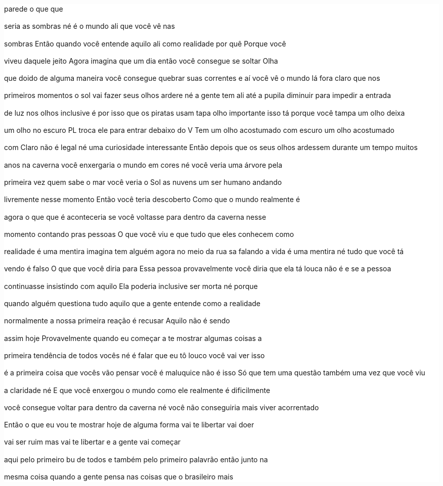 parede o que que

seria as sombras né é o mundo ali que você vê nas

sombras Então quando você entende aquilo ali como realidade por quê Porque você

viveu daquele jeito Agora imagina que um dia então você consegue se soltar Olha

que doido de alguma maneira você consegue quebrar suas correntes e aí você vê o mundo lá fora claro que nos

primeiros momentos o sol vai fazer seus olhos ardere né a gente tem ali até a pupila diminuir para impedir a entrada

de luz nos olhos inclusive é por isso que os piratas usam tapa olho importante isso tá porque você tampa um olho deixa

um olho no escuro PL troca ele para entrar debaixo do V Tem um olho acostumado com escuro um olho acostumado

com Claro não é legal né uma curiosidade interessante Então depois que os seus olhos ardessem durante um tempo muitos

anos na caverna você enxergaria o mundo em cores né você veria uma árvore pela

primeira vez quem sabe o mar você veria o Sol as nuvens um ser humano andando

livremente nesse momento Então você teria descoberto Como que o mundo realmente é

agora o que que é aconteceria se você voltasse para dentro da caverna nesse

momento contando pras pessoas O que você viu e que tudo que eles conhecem como

realidade é uma mentira imagina tem alguém agora no meio da rua sa falando a vida é uma mentira né tudo que você tá

vendo é falso O que que você diria para Essa pessoa provavelmente você diria que ela tá louca não é e se a pessoa

continuasse insistindo com aquilo Ela poderia inclusive ser morta né porque

quando alguém questiona tudo aquilo que a gente entende como a realidade

normalmente a nossa primeira reação é recusar Aquilo não é sendo

assim hoje Provavelmente quando eu começar a te mostrar algumas coisas a

primeira tendência de todos vocês né é falar que eu tô louco você vai ver isso

é a primeira coisa que vocês vão pensar você é maluquice não é isso Só que tem uma questão também uma vez que você viu

a claridade né E que você enxergou o mundo como ele realmente é dificilmente

você consegue voltar para dentro da caverna né você não conseguiria mais viver acorrentado

Então o que eu vou te mostrar hoje de alguma forma vai te libertar vai doer

vai ser ruim mas vai te libertar e a gente vai começar

aqui pelo primeiro bu de todos e também pelo primeiro palavrão então junto na

mesma coisa quando a gente pensa nas coisas que o brasileiro mais
